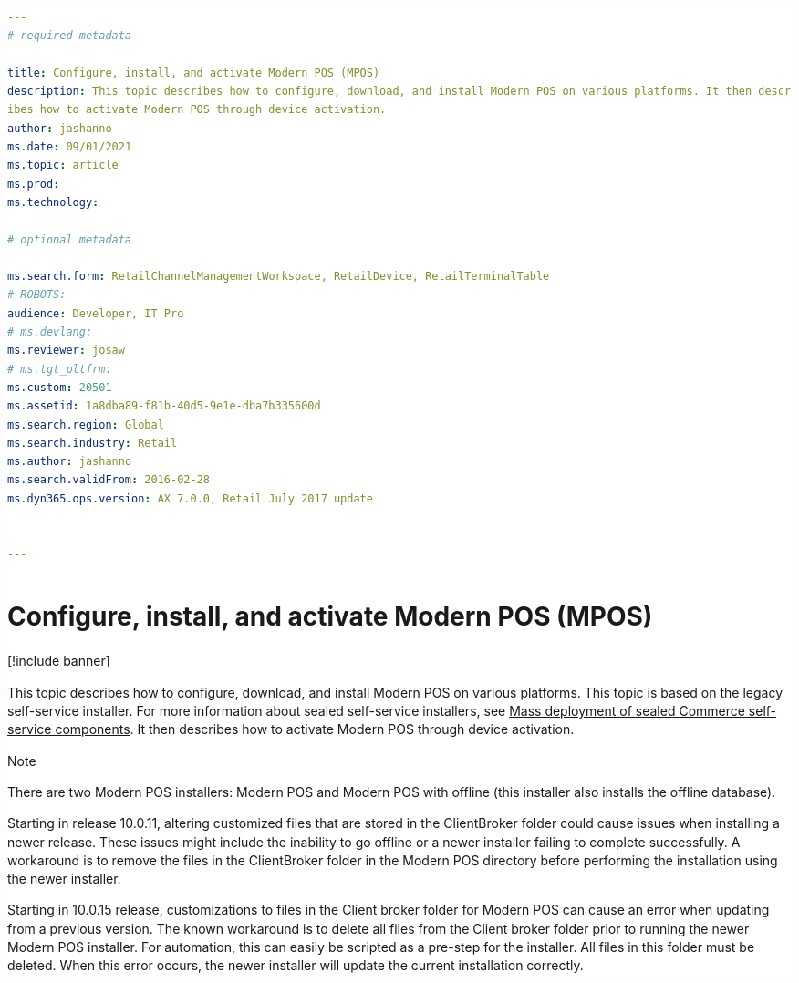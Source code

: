 ```yaml
---
# required metadata

title: Configure, install, and activate Modern POS (MPOS)
description: This topic describes how to configure, download, and install Modern POS on various platforms. It then describes how to activate Modern POS through device activation.
author: jashanno
ms.date: 09/01/2021
ms.topic: article
ms.prod: 
ms.technology: 

# optional metadata

ms.search.form: RetailChannelManagementWorkspace, RetailDevice, RetailTerminalTable
# ROBOTS: 
audience: Developer, IT Pro
# ms.devlang: 
ms.reviewer: josaw
# ms.tgt_pltfrm: 
ms.custom: 20501
ms.assetid: 1a8dba89-f81b-40d5-9e1e-dba7b335600d
ms.search.region: Global
ms.search.industry: Retail
ms.author: jashanno
ms.search.validFrom: 2016-02-28
ms.dyn365.ops.version: AX 7.0.0, Retail July 2017 update


---
```


# Configure, install, and activate Modern POS (MPOS)

[!include [banner](includes/banner.md)]

This topic describes how to configure, download, and install Modern POS on various platforms. This topic is based on the legacy self-service installer. For more information about sealed self-service installers, see [Mass deployment of sealed Commerce self-service components](dev-itpro/Enhanced-Mass-Deployment.md). It then describes how to activate Modern POS through device activation.

> [!NOTE]
> There are two Modern POS installers: Modern POS and Modern POS with offline (this installer also installs the offline database).
>
> Starting in release 10.0.11, altering customized files that are stored in the ClientBroker folder could cause issues when installing a newer release. These issues might include the inability to go offline or a newer installer failing to complete successfully. A workaround is to remove the files in the ClientBroker folder in the Modern POS directory before performing the installation using the newer installer.
> 
> Starting in 10.0.15 release, customizations to files in the Client broker folder for Modern POS can cause an error when updating from a previous version. The known workaround is to delete all files from the Client broker folder prior to running the newer Modern POS installer. For automation, this can easily be scripted as a pre-step for the installer. All files in this folder must be deleted. When this error occurs, the newer installer will update the current installation correctly.
